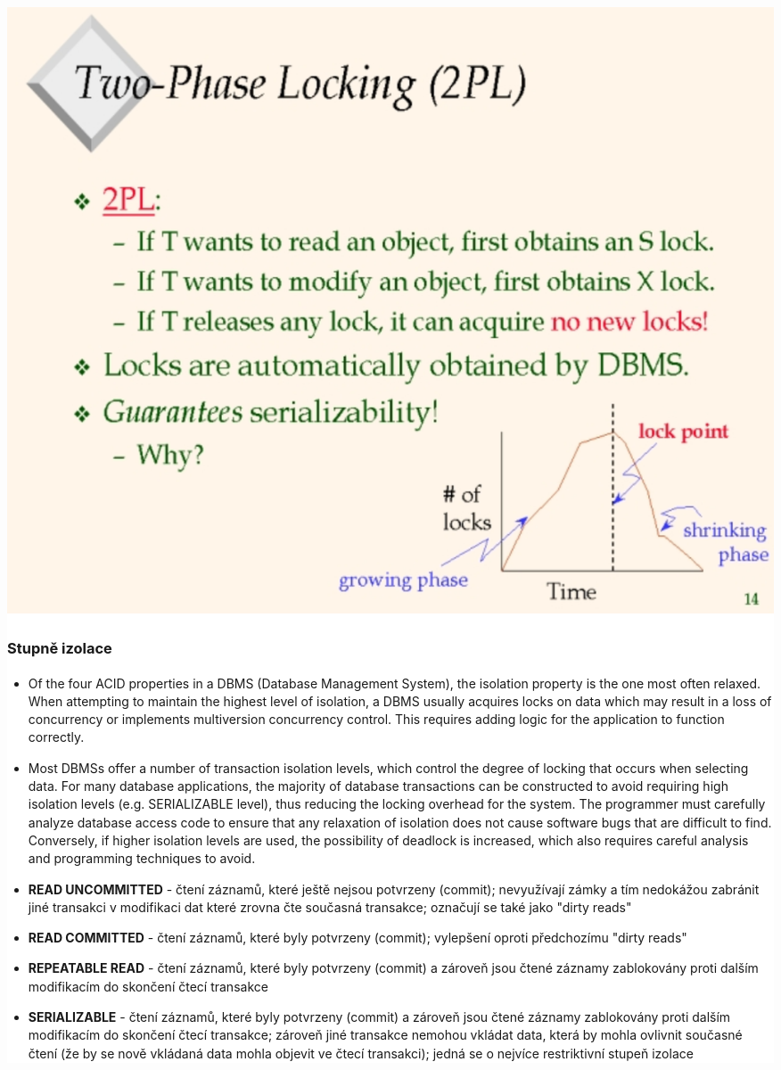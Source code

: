 ![2Pl](2pl.PNG)

### Stupně izolace

- Of the four ACID properties in a DBMS (Database Management System), the isolation property is the one most often relaxed. When attempting to maintain the highest level of isolation, a DBMS usually acquires locks on data which may result in a loss of concurrency or implements multiversion concurrency control. This requires adding logic for the application to function correctly.
 - Most DBMSs offer a number of transaction isolation levels, which control the degree of locking that occurs when selecting data. For many database applications, the majority of database transactions can be constructed to avoid requiring high isolation levels (e.g. SERIALIZABLE level), thus reducing the locking overhead for the system. The programmer must carefully analyze database access code to ensure that any relaxation of isolation does not cause software bugs that are difficult to find. Conversely, if higher isolation levels are used, the possibility of deadlock is increased, which also requires careful analysis and programming techniques to avoid.

- **READ UNCOMMITTED** - čtení záznamů, které ještě nejsou potvrzeny (commit); nevyužívají zámky a tím nedokážou zabránit jiné transakci v modifikaci dat které zrovna čte současná transakce; označují se také jako "dirty reads"
- **READ COMMITTED** - čtení záznamů, které byly potvrzeny (commit); vylepšení oproti předchozímu "dirty reads"
- **REPEATABLE READ** - čtení záznamů, které byly potvrzeny (commit) a zároveň jsou čtené záznamy zablokovány proti dalším modifikacím do skončení čtecí transakce 
- **SERIALIZABLE** - čtení záznamů, které byly potvrzeny (commit) a zároveň jsou čtené záznamy zablokovány proti dalším modifikacím do skončení čtecí transakce; zároveň jiné transakce nemohou vkládat data, která by mohla ovlivnit současné čtení (že by se nově vkládaná data mohla objevit ve čtecí transakci); jedná se o nejvíce restriktivní stupeň izolace
